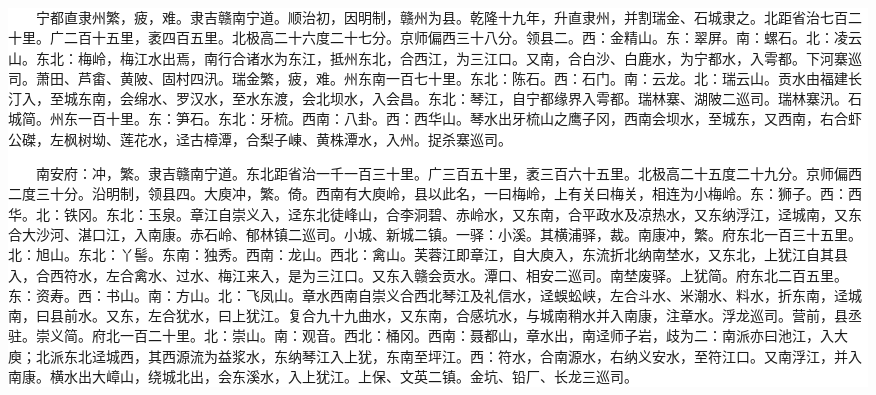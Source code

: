 　　宁都直隶州繁，疲，难。隶吉赣南宁道。顺治初，因明制，赣州为县。乾隆十九年，升直隶州，并割瑞金、石城隶之。北距省治七百二十里。广二百十五里，袤四百五里。北极高二十六度二十七分。京师偏西三十八分。领县二。西：金精山。东：翠屏。南：螺石。北：凌云山。东北：梅岭，梅江水出焉，南行合诸水为东江，抵州东北，合西江，为三江口。又南，合白沙、白鹿水，为宁都水，入雩都。下河寨巡司。萧田、芦畬、黄陂、固村四汛。瑞金繁，疲，难。州东南一百七十里。东北：陈石。西：石门。南：云龙。北：瑞云山。贡水由福建长汀入，至城东南，会绵水、罗汉水，至水东渡，会北坝水，入会昌。东北：琴江，自宁都缘界入雩都。瑞林寨、湖陂二巡司。瑞林寨汛。石城简。州东一百十里。东：笋石。东北：牙梳。西南：八卦。西：西华山。琴水出牙梳山之鹰子冈，西南会坝水，至城东，又西南，右合虾公磔，左枫树坳、莲花水，迳古樟潭，合梨子崠、黄株潭水，入州。捉杀寨巡司。

　　南安府：冲，繁。隶吉赣南宁道。东北距省治一千一百三十里。广三百五十里，袤三百六十五里。北极高二十五度二十九分。京师偏西二度三十分。沿明制，领县四。大庾冲，繁。倚。西南有大庾岭，县以此名，一曰梅岭，上有关曰梅关，相连为小梅岭。东：狮子。西：西华。北：铁冈。东北：玉泉。章江自崇义入，迳东北徒峰山，合李洞碧、赤岭水，又东南，合平政水及凉热水，又东纳浮江，迳城南，又东合大沙河、湛口江，入南康。赤石岭、郁林镇二巡司。小城、新城二镇。一驿：小溪。其横浦驿，裁。南康冲，繁。府东北一百三十五里。北：旭山。东北：丫髻。东南：独秀。西南：龙山。西北：禽山。芙蓉江即章江，自大庾入，东流折北纳南埜水，又东北，上犹江自其县入，合西符水，左合禽水、过水、梅江来入，是为三江口。又东入赣会贡水。潭口、相安二巡司。南埜废驿。上犹简。府东北二百五里。东：资寿。西：书山。南：方山。北：飞凤山。章水西南自崇义合西北琴江及礼信水，迳蜈蚣峡，左合斗水、米潮水、料水，折东南，迳城南，曰县前水。又东，左合犹水，曰上犹江。复合九十九曲水，又东南，合感坑水，与城南稍水并入南康，注章水。浮龙巡司。营前，县丞驻。崇义简。府北一百二十里。北：崇山。南：观音。西北：桶冈。西南：聂都山，章水出，南迳师子岩，歧为二：南派亦曰池江，入大庾；北派东北迳城西，其西源流为益浆水，东纳琴江入上犹，东南至坪江。西：符水，合南源水，右纳义安水，至符江口。又南浮江，并入南康。横水出大嶂山，绕城北出，会东溪水，入上犹江。上保、文英二镇。金坑、铅厂、长龙三巡司。
